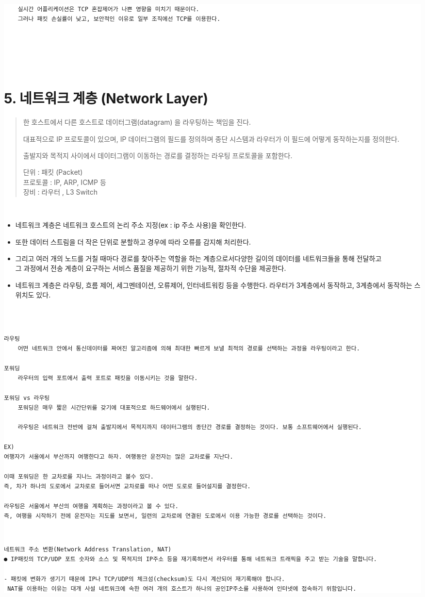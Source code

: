         실시간 어플리케이션은 TCP 혼잡제어가 나쁜 영향을 미치기 때문이다.
        그러나 패킷 손실률이 낮고, 보안적인 이유로 일부 조직에선 TCP를 이용한다.

<br><br><br><br>

# 5. 네트워크 계층 (Network Layer)

> 한 호스트에서 다른 호스트로 데이터그램(datagram) 을 라우팅하는 책임을 진다.
> 
> 대표적으로 IP 프로토콜이 있으며, IP 데이터그램의 필드를 정의하며 종단 시스템과 라우터가 이 필드에 어떻게 동작하는지를 정의한다.
> 
> 출발지와 목적지 사이에서 데이터그램이 이동하는 경로를 결정하는 라우팅 프로토콜을 포함한다.
> 
> 단위 : 패킷 (Packet)  
> 프로토콜 : IP, ARP, ICMP 등  
> 장비 : 라우터 , L3 Switch

<br>

- 네트워크 계층은 네트워크 호스트의 논리 주소 지정(ex : ip 주소 사용)을 확인한다.

- 또한 데이터 스트림을 더 작은 단위로 분할하고 경우에 따라 오류를 감지해 처리한다.

- 그리고 여러 개의 노드를 거칠 때마다 경로를 찾아주는 역할을 하는 계층으로서다양한 길이의 데이터를 네트워크들을 통해 전달하고  
    그 과정에서 전송 계층이 요구하는 서비스 품질을 제공하기 위한 기능적, 절차적 수단을 제공한다.

- 네트워크 계층은 라우팅, 흐름 제어, 세그멘테이션, 오류제어, 인터네트워킹 등을 수행한다. 라우터가 3계층에서 동작하고, 3계층에서 동작하는 스위치도 있다.

<br><br>

    라우팅
        어떤 네트워크 안에서 통신데이터를 짜여진 알고리즘에 의해 최대한 빠르게 보낼 최적의 경로를 선택하는 과정을 라우팅이라고 한다.

    포워딩
        라우터의 입력 포트에서 출력 포트로 패킷을 이동시키는 것을 말한다.

    포워딩 vs 라우팅
        포워딩은 매우 짧은 시간단위를 갖기에 대표적으로 하드웨어에서 실행된다.
    
        라우팅은 네트워크 전반에 걸쳐 출발지에서 목적지까지 데이터그램의 종단간 경로를 결정하는 것이다. 보통 소프트웨어에서 실행된다.
    
    EX) 
    여행자가 서울에서 부산까지 여행한다고 하자. 여행동안 운전자는 많은 교차로를 지난다. 
    
    이때 포워딩은 한 교차로를 지나느 과정이라고 볼수 있다. 
    즉, 차가 하나의 도로에서 교차로로 들어서면 교차로를 떠나 어떤 도로로 들어설지를 결정한다.
    
    라우팅은 서울에서 부산의 여행을 계획하는 과정이라고 볼 수 있다.
    즉, 여행을 시작하기 전에 운전자는 지도를 보면서, 일련의 교차로에 연결된 도로에서 이용 가능한 경로를 선택하는 것이다.

<br>

    네트워크 주소 변환(Network Address Translation, NAT)
    ● IP패킷의 TCP/UDP 포트 숫자와 소스 및 목적지의 IP주소 등을 재기록하면서 라우터를 통해 네트워크 트래픽을 주고 받는 기술을 말합니다.
    
    - 패킷에 변화가 생기기 때문에 IP나 TCP/UDP의 체크섬(checksum)도 다시 계산되어 재기록해야 합니다.
     NAT를 이용하는 이유는 대개 사설 네트워크에 속한 여러 개의 호스트가 하나의 공인IP주소를 사용하여 인터넷에 접속하기 위함입니다.
    